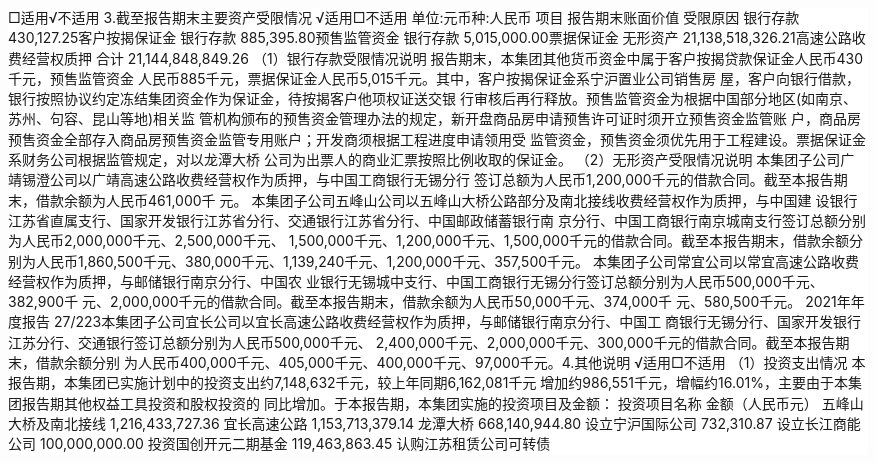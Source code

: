 □适用√不适用
3.截至报告期末主要资产受限情况
√适用□不适用
单位:元币种:人民币
项目
报告期末账面价值
受限原因
银行存款
430,127.25客户按揭保证金
银行存款
885,395.80预售监管资金
银行存款
5,015,000.00票据保证金
无形资产
21,138,518,326.21高速公路收费经营权质押
合计
21,144,848,849.26
（1）银行存款受限情况说明
报告期末，本集团其他货币资金中属于客户按揭贷款保证金人民币430千元，预售监管资金
人民币885千元，票据保证金人民币5,015千元。其中，客户按揭保证金系宁沪置业公司销售房
屋，客户向银行借款，银行按照协议约定冻结集团资金作为保证金，待按揭客户他项权证送交银
行审核后再行释放。预售监管资金为根据中国部分地区(如南京、苏州、句容、昆山等地)相关监
管机构颁布的预售资金管理办法的规定，新开盘商品房申请预售许可证时须开立预售资金监管账
户，商品房预售资金全部存入商品房预售资金监管专用账户；开发商须根据工程进度申请领用受
监管资金，预售资金须优先用于工程建设。票据保证金系财务公司根据监管规定，对以龙潭大桥
公司为出票人的商业汇票按照比例收取的保证金。
（2）无形资产受限情况说明
本集团子公司广靖锡澄公司以广靖高速公路收费经营权作为质押，与中国工商银行无锡分行
签订总额为人民币1,200,000千元的借款合同。截至本报告期末，借款余额为人民币461,000千
元。
本集团子公司五峰山公司以五峰山大桥公路部分及南北接线收费经营权作为质押，与中国建
设银行江苏省直属支行、国家开发银行江苏省分行、交通银行江苏省分行、中国邮政储蓄银行南
京分行、中国工商银行南京城南支行签订总额分别为人民币2,000,000千元、2,500,000千元、
1,500,000千元、1,200,000千元、1,500,000千元的借款合同。截至本报告期末，借款余额分
别为人民币1,860,500千元、380,000千元、1,139,240千元、1,200,000千元、357,500千元。
本集团子公司常宜公司以常宜高速公路收费经营权作为质押，与邮储银行南京分行、中国农
业银行无锡城中支行、中国工商银行无锡分行签订总额分别为人民币500,000千元、382,900千
元、2,000,000千元的借款合同。截至本报告期末，借款余额为人民币50,000千元、374,000千
元、580,500千元。
2021年年度报告
27/223本集团子公司宜长公司以宜长高速公路收费经营权作为质押，与邮储银行南京分行、中国工
商银行无锡分行、国家开发银行江苏分行、交通银行签订总额分别为人民币500,000千元、
2,400,000千元、2,000,000千元、300,000千元的借款合同。截至本报告期末，借款余额分别
为人民币400,000千元、405,000千元、400,000千元、97,000千元。4.其他说明
√适用□不适用
（1）投资支出情况
本报告期，本集团已实施计划中的投资支出约7,148,632千元，较上年同期6,162,081千元
增加约986,551千元，增幅约16.01%，主要由于本集团报告期其他权益工具投资和股权投资的
同比增加。于本报告期，本集团实施的投资项目及金额：
投资项目名称
金额（人民币元）
五峰山大桥及南北接线
1,216,433,727.36
宜长高速公路
1,153,713,379.14
龙潭大桥
668,140,944.80
设立宁沪国际公司
732,310.87
设立长江商能公司
100,000,000.00
投资国创开元二期基金
119,463,863.45
认购江苏租赁公司可转债